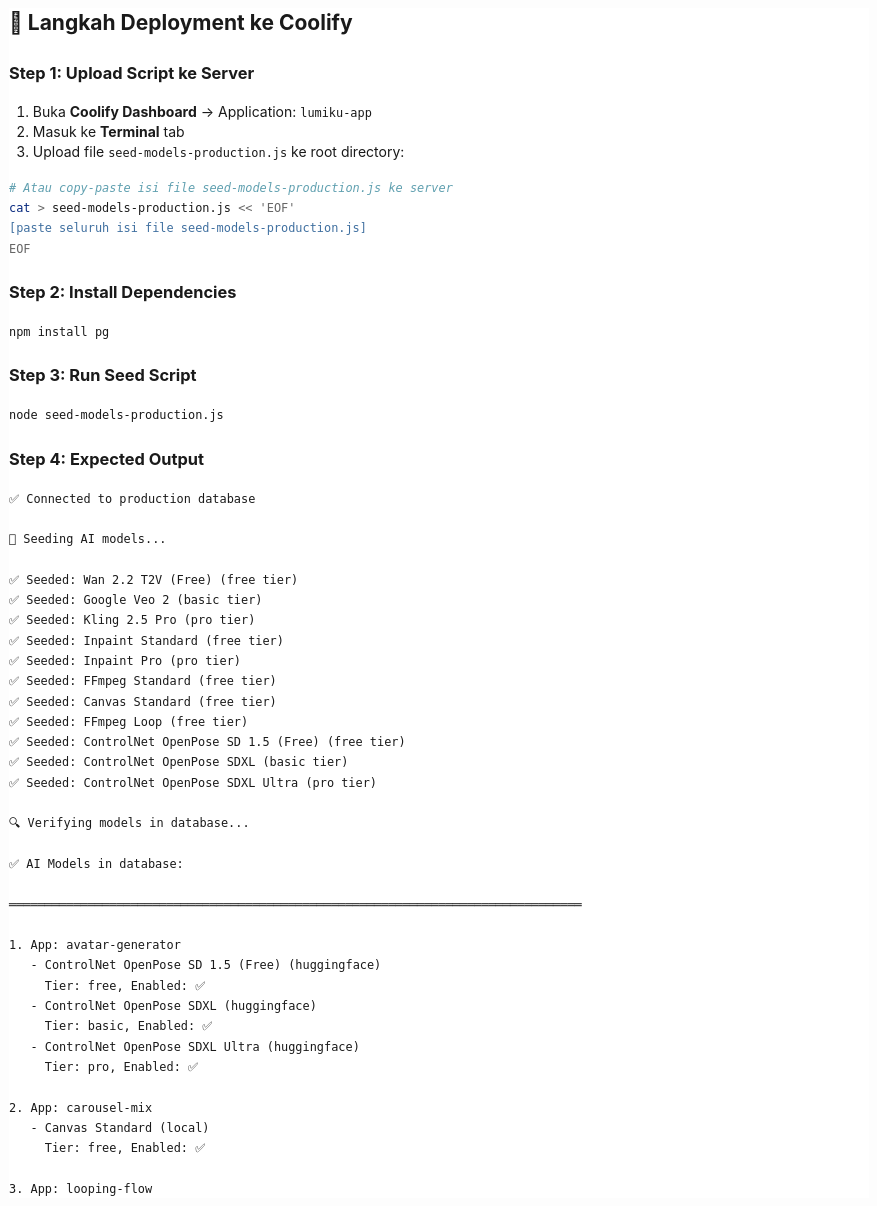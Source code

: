 ## 🚀 Langkah Deployment ke Coolify

### Step 1: Upload Script ke Server

1. Buka **Coolify Dashboard** → Application: `lumiku-app`
2. Masuk ke **Terminal** tab
3. Upload file `seed-models-production.js` ke root directory:

```bash
# Atau copy-paste isi file seed-models-production.js ke server
cat > seed-models-production.js << 'EOF'
[paste seluruh isi file seed-models-production.js]
EOF
```

### Step 2: Install Dependencies

```bash
npm install pg
```

### Step 3: Run Seed Script

```bash
node seed-models-production.js
```

### Step 4: Expected Output

```
✅ Connected to production database

🌱 Seeding AI models...

✅ Seeded: Wan 2.2 T2V (Free) (free tier)
✅ Seeded: Google Veo 2 (basic tier)
✅ Seeded: Kling 2.5 Pro (pro tier)
✅ Seeded: Inpaint Standard (free tier)
✅ Seeded: Inpaint Pro (pro tier)
✅ Seeded: FFmpeg Standard (free tier)
✅ Seeded: Canvas Standard (free tier)
✅ Seeded: FFmpeg Loop (free tier)
✅ Seeded: ControlNet OpenPose SD 1.5 (Free) (free tier)
✅ Seeded: ControlNet OpenPose SDXL (basic tier)
✅ Seeded: ControlNet OpenPose SDXL Ultra (pro tier)

🔍 Verifying models in database...

✅ AI Models in database:

════════════════════════════════════════════════════════════════════════════════

1. App: avatar-generator
   - ControlNet OpenPose SD 1.5 (Free) (huggingface)
     Tier: free, Enabled: ✅
   - ControlNet OpenPose SDXL (huggingface)
     Tier: basic, Enabled: ✅
   - ControlNet OpenPose SDXL Ultra (huggingface)
     Tier: pro, Enabled: ✅

2. App: carousel-mix
   - Canvas Standard (local)
     Tier: free, Enabled: ✅

3. App: looping-flow
```